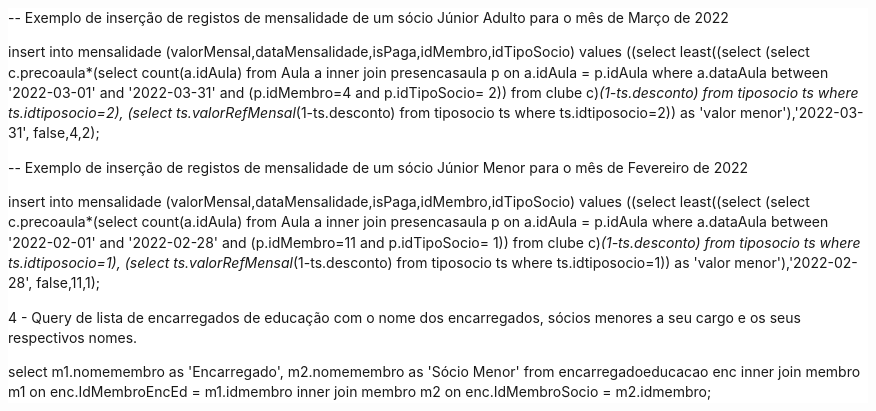 -- Exemplo de inserção de registos de mensalidade de um sócio Júnior Adulto para o mês de Março de 2022

insert into mensalidade (valorMensal,dataMensalidade,isPaga,idMembro,idTipoSocio) values ((select least((select (select c.precoaula*(select count(a.idAula) 
from Aula a
inner join presencasaula p on a.idAula = p.idAula
where a.dataAula between '2022-03-01' and '2022-03-31' 
and (p.idMembro=4 and p.idTipoSocio= 2))
from clube c)*(1-ts.desconto) from tiposocio ts where ts.idtiposocio=2), 
(select ts.valorRefMensal*(1-ts.desconto)
from tiposocio ts
where ts.idtiposocio=2)) as 'valor menor'),'2022-03-31', false,4,2);

-- Exemplo de inserção de registos de mensalidade de um sócio Júnior Menor para o mês de Fevereiro de 2022

insert into mensalidade (valorMensal,dataMensalidade,isPaga,idMembro,idTipoSocio) values ((select least((select (select c.precoaula*(select count(a.idAula) 
from Aula a
inner join presencasaula p on a.idAula = p.idAula
where a.dataAula between '2022-02-01' and '2022-02-28' 
and (p.idMembro=11 and p.idTipoSocio= 1))
from clube c)*(1-ts.desconto) from tiposocio ts where ts.idtiposocio=1), 
 (select ts.valorRefMensal*(1-ts.desconto)
from tiposocio ts
where ts.idtiposocio=1)) as 'valor menor'),'2022-02-28', false,11,1);

4 - Query de lista de encarregados de educação com o nome dos encarregados, sócios menores a seu cargo e os seus respectivos nomes.

select m1.nomemembro as 'Encarregado', m2.nomemembro as 'Sócio Menor'
from encarregadoeducacao enc
inner join membro m1 on enc.IdMembroEncEd = m1.idmembro
inner join membro m2 on enc.IdMembroSocio = m2.idmembro;
